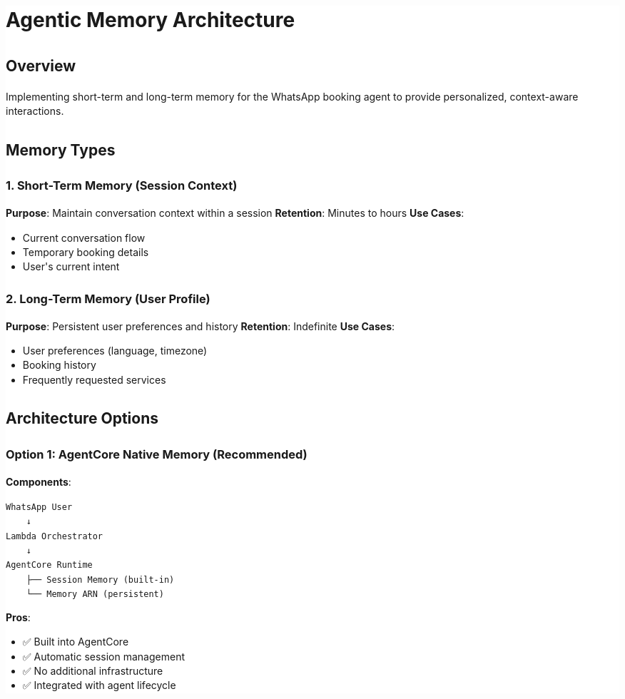 # Agentic Memory Architecture

## Overview

Implementing short-term and long-term memory for the WhatsApp booking agent to provide personalized, context-aware interactions.

## Memory Types

### 1. Short-Term Memory (Session Context)

**Purpose**: Maintain conversation context within a session
**Retention**: Minutes to hours
**Use Cases**:

- Current conversation flow
- Temporary booking details
- User's current intent

### 2. Long-Term Memory (User Profile)

**Purpose**: Persistent user preferences and history
**Retention**: Indefinite
**Use Cases**:

- User preferences (language, timezone)
- Booking history
- Frequently requested services

## Architecture Options

### Option 1: AgentCore Native Memory (Recommended)

**Components**:

```
WhatsApp User
    ↓
Lambda Orchestrator
    ↓
AgentCore Runtime
    ├── Session Memory (built-in)
    └── Memory ARN (persistent)
```

**Pros**:

- ✅ Built into AgentCore
- ✅ Automatic session management
- ✅ No additional infrastructure
- ✅ Integrated with agent lifecycle
